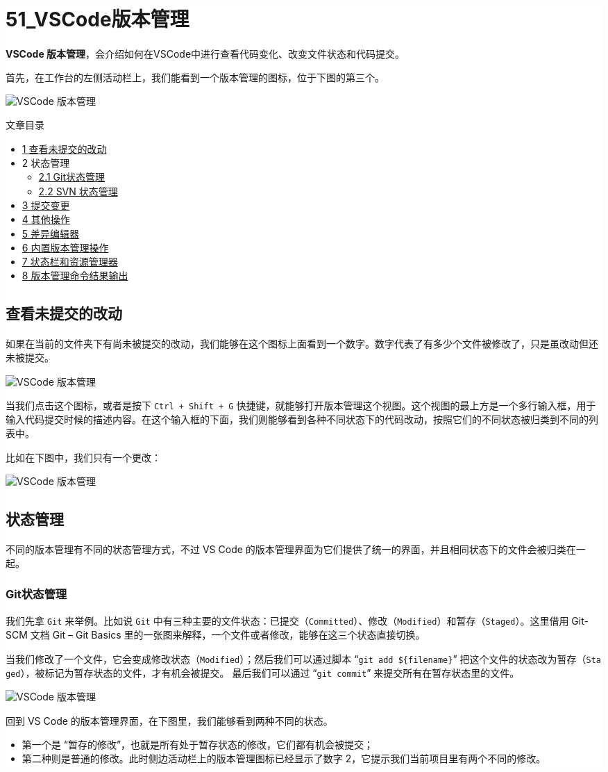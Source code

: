 # 51_VSCode版本管理

**VSCode 版本管理**，会介绍如何在VSCode中进行查看代码变化、改变文件状态和代码提交。

首先，在工作台的左侧活动栏上，我们能看到一个版本管理的图标，位于下图的第三个。

![VSCode 版本管理](https://img.geek-docs.com/vscode/version-control/vscode-versioning-view-01.png)

文章目录

- [1 查看未提交的改动](https://geek-docs.com/vscode/vscode-tutorials/vscode-version-control.html#i)
- 2 状态管理
  - [2.1 Git状态管理](https://geek-docs.com/vscode/vscode-tutorials/vscode-version-control.html#Git)
  - [2.2 SVN 状态管理](https://geek-docs.com/vscode/vscode-tutorials/vscode-version-control.html#SVN)
- [3 提交变更](https://geek-docs.com/vscode/vscode-tutorials/vscode-version-control.html#i-3)
- [4 其他操作](https://geek-docs.com/vscode/vscode-tutorials/vscode-version-control.html#i-4)
- [5 差异编辑器](https://geek-docs.com/vscode/vscode-tutorials/vscode-version-control.html#i-5)
- [6 内置版本管理操作](https://geek-docs.com/vscode/vscode-tutorials/vscode-version-control.html#i-6)
- [7 状态栏和资源管理器](https://geek-docs.com/vscode/vscode-tutorials/vscode-version-control.html#i-7)
- [8 版本管理命令结果输出](https://geek-docs.com/vscode/vscode-tutorials/vscode-version-control.html#i-8)

## 查看未提交的改动

如果在当前的文件夹下有尚未被提交的改动，我们能够在这个图标上面看到一个数字。数字代表了有多少个文件被修改了，只是虽改动但还未被提交。

![VSCode 版本管理](https://img.geek-docs.com/vscode/version-control/vscode-versioning-view-02.png)

当我们点击这个图标，或者是按下 `Ctrl + Shift + G` 快捷键，就能够打开版本管理这个视图。这个视图的最上方是一个多行输入框，用于输入代码提交时候的描述内容。在这个输入框的下面，我们则能够看到各种不同状态下的代码改动，按照它们的不同状态被归类到不同的列表中。

比如在下图中，我们只有一个更改：

![VSCode 版本管理](https://img.geek-docs.com/vscode/version-control/vscode-versioning-view-03.png)

## 状态管理

不同的版本管理有不同的状态管理方式，不过 VS Code 的版本管理界面为它们提供了统一的界面，并且相同状态下的文件会被归类在一起。

### Git状态管理

我们先拿 `Git` 来举例。比如说 `Git` 中有三种主要的文件状态：已提交（`Committed`）、修改（`Modified`）和暂存（`Staged`）。这里借用 Git-SCM 文档 Git – Git Basics 里的一张图来解释，一个文件或者修改，能够在这三个状态直接切换。

当我们修改了一个文件，它会变成修改状态（`Modified`）；然后我们可以通过脚本 “`git add ${filename}`” 把这个文件的状态改为暂存（`Staged`），被标记为暂存状态的文件，才有机会被提交。 最后我们可以通过 “`git commit`” 来提交所有在暂存状态里的文件。

![VSCode 版本管理](https://img.geek-docs.com/vscode/version-control/vscode-versioning-view-04.png)

回到 VS Code 的版本管理界面，在下图里，我们能够看到两种不同的状态。

- 第一个是 “暂存的修改”，也就是所有处于暂存状态的修改，它们都有机会被提交；
- 第二种则是普通的修改。此时侧边活动栏上的版本管理图标已经显示了数字 2，它提示我们当前项目里有两个不同的修改。
